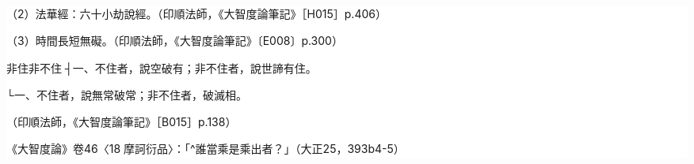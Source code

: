 [^176]: （1）參見《妙法蓮華經》卷1〈1
序品〉：「^是時日月燈明佛從三昧起，因妙光菩薩，說大乘經，名《妙法蓮華》，教菩薩法，佛所護念，六十小劫不起于座。時會聽者亦坐一處，六十小劫身心不動，聽佛所說，謂如食頃。是時眾中無有一人若身若心而生懈惓。日月燈明佛於六十小劫說是經已，即於梵、魔、沙門、婆羅門及天、人、阿修羅眾中而宣此言：『如來於今日中夜當入無餘涅槃。』」（大正9，4a23-b2）

（2）法華經：六十小劫說經。（印順法師，《大智度論筆記》［H015］p.406）

（3）時間長短無礙。（印順法師，《大智度論筆記》〔E008〕p.300）

[^177]: 〔斷〕－【聖】。（大正25，420d，n.14）

[^178]: 不二法：斷菩薩著故說。（印順法師，《大智度論筆記》〔E007〕p.299）

[^179]: 《大智度論》卷50〈21
出到品〉：「^此中佛自說：大乘、薩婆若，是二法──不一故不合，不異故不散；六情所知盡虛妄故，無色、無形、無對、一相。」（大正25，420c13-15）

[^180]: 參見《大智度論》卷50〈21
出到品〉：「^摩訶衍、薩婆若是二法共，不合、不散、無色、無形、無對，一相所謂無相。」（大正25，419c16-18）

[^181]: 一相無相：導凡夫說。（印順法師，《大智度論筆記》〔E008〕p.300）

[^182]: 《正觀》，（6），p.138：如、法性，參見《大智度論》卷32（大正25，297b24-c12）。

[^183]: 〔法〕－【宋】【宮】。（大正25，420d，n.15）

[^184]: 《正觀》，（6），p.138：法相，參見《大智度論》卷6（大正25，102c26-29）、卷15（169c3-29；171a7-18）、卷18（194b1-195a13）、卷25（246a23-b11）、卷31（293a25-294c10）、卷32（298c）、卷53（436b15-18）、卷67（528b16-28）、卷70（550c10-15）。

[^185]: （此）＋五眾【石】。（大正25，420d，n.16）

[^186]: 六度：遣著故說空。（印順法師，《大智度論筆記》〔E008〕p.300）

[^187]: 〔俗〕－【宋】【元】【明】【宮】【石】。（大正25，421d，n.1）

[^188]: 二諦：有名相，無名相。（印順法師，《大智度論筆記》〔E002〕p.286）

[^189]: 《正觀》，（6），p.138：參見《智度論》卷25（大正25，246a23-c24）、卷36（大正25，326b20-327a19）、卷41（大正25，358a17-c8）、卷42（大正25，364c1-365a15）。

[^190]: 〔出〕－【聖】【石】。（大正25，421d，n.2）

[^191]: 參見《大智度論》卷46〈18
摩訶衍品〉：「^爾時，須菩提白佛言：『世尊！^（1）^何等是菩薩摩訶薩摩訶衍？^（2）^云何當知菩薩摩訶薩發趣大乘？^（3）^是乘發何處？是乘至何處？^（4）^當住何處？^（5）^誰當乘是乘出者？』」（大正25，393b2-5）

[^192]: 參見《大般若波羅蜜多經》卷417〈19
出住品〉：「^復次，善現！汝問『如是大乘為何所住』者，善現！如是大乘都無所住。所以者何？以一切法皆無所住。何以故？諸法住處不可得故。善現！如是大乘以無所得而為方便住無所住。」（大正7，90c18-21）

[^193]: 起＝相【宋】【元】【明】【宮】【聖】。（大正25，421d，n.3）

[^194]: 參見《大般若波羅蜜多經》卷417〈19
出住品〉：「^善現！如法界非住非不住。所以者何？以法界自性無住無不住。何以故？法界自性法界自性空故，大乘亦爾，非住非不住。」（大正7，90c21-24）

[^195]: 〔乃至無作相〕－【宋】【元】【明】【宮】【聖】【石】。（大正25，421d，n.5）

[^196]: 相＝法【元】【石】。（大正25，421d，n.6）

[^197]: 作＝住【聖】。（大正25，421d，n.7）

[^198]: 作＝住【聖】。（大正25，421d，n.7）

[^199]: 住處＝所住【宋】【宮】【聖】，＝所住處【元】【明】。（大正25，421d，n.8）

[^200]: 法＝故【石】。（大正25，421d，n.9）

[^201]: 參見《大般若波羅蜜多經》卷417〈19
出住品〉：「^善現！由此因緣，如是大乘雖無所住，而以無二為方便故住無所住。」（大正7，92b6-8）

[^202]: 《大智度論》卷50〈21
出到品〉：「^直以至佛，更無勝處可去，故言住。」（大正25，420c7-8）

[^203]: 《正觀》，（6），p.138：參見《大智度論》卷50（大正25，419c14-18）的經文與（大正25，420c3-15）論的解說。

[^204]: 此＝是【石】。（大正25，421d，n.10）

[^205]: 有＝自【宋】【宮】。（大正25，421d，n.11）

[^206]: ┌一、不住者，自相中不住；非不住者，異相中不住。

非住非不住 ┤一、不住者，說空破有；非不住者，說世諦有住。

└一、不住者，說無常破常；非不住者，破滅相。

（印順法師，《大智度論筆記》［B015］p.138）

[^207]: 法＝相【石】。（大正25，421d，n.12）

[^208]: 參見《大智度論》卷46〈18
摩訶衍品〉：「^爾時，須菩提白佛言：『世尊！^（1）^何等是菩薩摩訶薩摩訶衍？^（2）^云何當知菩薩摩訶薩發趣大乘？^（3）^是乘發何處？是乘至何處？^（4）^當住何處？^（5）^誰當乘是乘出者？』」（大正25，393b2-5）

[^209]: 《摩訶般若波羅蜜經》卷5〈18
問乘品〉：「^誰當乘是乘出者？」（大正8，250a4-5）

《大智度論》卷46〈18
摩訶衍品〉：「^誰當乘是乘出者？」（大正25，393b4-5）

[^210]: 〔及〕－【宋】【宮】【聖】。（大正25，421d，n.13）

[^211]: 參見《大般若波羅蜜多經》卷417〈19
出住品〉：「^復次，善現！汝問『誰復乘是大乘而出』者，善現！都無乘是大乘出者。何以故？善現！若所乘乘、若能乘者、若時、若處，如是一切皆無所有不可得故。所以者何？以一切法皆無所有都不可得，如何可言有所乘乘、有能乘者、乘時、乘處？故不可說實有乘是大乘出者。」（大正7，92b9-14）

[^212]: 知＝智【石】。（大正25，421d，n.14）

[^213]: 眾＝陰【石】。（大正25，421d，n.15）

[^214]: 參見《大般若波羅蜜多經》卷417〈19
出住品〉：「^善現！預流者無所有不可得故，乘大乘者亦不可得。所以者何？畢竟淨故。一來、不還、阿羅漢、獨覺、菩薩、如來亦無所有不可得故，乘大乘者亦不可得。所以者何？畢竟淨故。」（大正7，93a10-14）

[^215]: 得＋（須陀洹不可得）【石】。（大正25，421d，n.16）

[^216]: 〔欲〕－【宋】【宮】【聖】。（大正25，421d，n.17）


[^1]: 參見《大般若波羅蜜多經》卷416〈18
[^2]: 參見《大般若波羅蜜多經》卷416〈18
[^3]: 「不著十八界」與「不著十二入」位置互換【石】。（大正25，416d，n.10）
[^4]: 參見《大般若波羅蜜多經》卷416〈18
[^5]: 三三昧：自相空，不念諸相，三界中不作。（印順法師，《大智度論筆記》〔E003〕p.289）
[^6]: 〔佛〕－【宋】【元】【明】【宮】【聖】。（大正25，416d，n.11）
[^7]: 參見《大般若波羅蜜多經》卷416〈18
[^8]: 參見《大般若波羅蜜多經》卷416〈18
[^9]: 作故＝作故忍【宋】【宮】【聖】【石】，＝作忍故【元】【明】。（大正25，416d，n.13）
[^10]: 參見《大般若波羅蜜多經》卷416〈18
[^11]: （一）＋心【元】【明】【石】。（大正25，416d，n.14）
[^12]: 行＝作【石】。（大正25，416d，n.15）
[^13]: 參見《大般若波羅蜜多經》卷416〈18
[^14]: 參見《大般若波羅蜜多經》卷416〈18
[^15]: 想＝相【石】。（大正25，416d，n.16）
[^16]: 想＝相【聖】。（大正25，416d，n.17）
[^17]: 參見《大般若波羅蜜多經》卷416〈18
[^18]: 參見《大般若波羅蜜多經》卷416〈18
[^19]: 參見《大般若波羅蜜多經》卷416〈18
[^20]: 〔故〕－【宋】【宮】【聖】。（大正25，416d，n.18）
[^21]: 參見《大般若波羅蜜多經》卷416〈18
[^22]: （慧地）＋調意【元】【明】。（大正25，416d，n.19）
[^23]: 參見《大般若波羅蜜多經》卷416〈18
[^24]: 〔一〕－【宮】。（大正25，416d，n.20）
[^25]: 國＝界【宋】【元】【明】【宮】【聖】下同。（大正25，416d，n.21）
[^26]: 〔云何菩薩〕－【聖】。（大正25，416d，n.22）
[^27]: 參見《大般若波羅蜜多經》卷416〈18
[^28]: （1）四＝五【元】【明】【聖】【石】。（大正25，416d，n.23）
[^29]: 而＝所【宋】【元】【明】【宮】。（大正25，416d，n.24）
[^30]: 無邊＋（身）【宋】【宮】。（大正25，416d，n.25）
[^31]: 《大正藏》原作「世界量」，今依《高麗藏》作「量世界」（第14冊，880a18）。
[^32]: 犍闥婆＝揵闥婆【宋】【元】【明】【宮】，＝揵闥波【聖】下同。（大正25，417d，n.1）
[^33]: （1）諸＝語【宋】【元】【明】【宮】【聖】【石】。（大正25，417d，n.2）
[^34]: （1）辭辯：四無礙辯（義無礙辯、法無礙辯、辭無礙辯、樂說無礙智）中之「辭無礙辯」。
[^35]: 參見《大般若波羅蜜多經》卷416〈18
[^36]: 性＝姓【宋】【元】【明】【宮】【石】。（大正25，417d，n.4）
[^37]: 參見《大般若波羅蜜多經》卷416〈18
[^38]: 參見《大般若波羅蜜多經》卷416〈18
[^39]: 必＝畢【石】。（大正25，417d，n.5）
[^40]: 善＋（根）【宋】【元】【明】【宮】。（大正25，417d，n.6）
[^41]: （清）＋淨【石】。（大正25，417d，n.7）
[^42]: 參見《大般若波羅蜜多經》卷416〈18
[^43]: 參見印順法師，《初期大乘佛教之起源與開展》，p.707、pp.710-711。
[^44]: （圓）＋滿【元】【明】。（大正25，417d，n.8）
[^45]: 為＝名【石】。（大正25，417d，n.9）
[^46]: 參見《大般若波羅蜜多經》卷416〈18
[^47]: 忍＝人【聖】【石】。（大正25，417d，n.10）
[^48]: 參見《大般若波羅蜜多經》卷416〈18
[^49]: 〔是名〕－【宋】【元】【明】【宮】。（大正25，417d，n.11）
[^50]: （論）＋者【明】，者＝釋【石】。（大正25，417d，n.12）
[^51]: 我等二十法，即第七地菩薩不著我、不著眾生乃至不著依戒見等二十法，參見《摩訶般若波羅蜜經》卷6〈20
[^52]: 《正觀》，（6），p.137：我不可得，參見《大智度論》卷12（大正25，148b3-150a17）、卷31（大正25，295c-296a）、卷42（大正25，364c21-365a15，368c28-369a24）。
[^53]: 一＝必【宋】【宮】【聖】。（大正25，417d，n.13）
[^54]: ┌一、能行十八空............... ┐
[^55]: 〔利根〕－【石】。（大正25，417d，n.14）
[^56]: （自）＋相【元】【明】。（大正25，417d，n.15）
[^57]: 三事：空、無相、無作。
[^58]: 上以說三＝已上說【宋】【元】【明】，＝以上說【宮】【聖】。（大正25，417d，n.16）
[^59]: 《正觀》，（6），p.137：就「具足空」解說，參見《大智度論》卷50（大正25，417b2-15）。
[^60]: 〔眾〕－【宋】【元】【明】【宮】【聖】【石】。（大正25，417d，n.17）
[^61]: 參見《大智度論》卷20（大正25，208c-209a）、卷40（大正25，350b25-29）。
[^62]: 〔性〕－【宋】【元】【明】【宮】【聖】。（大正25，417d，n.18）
[^63]: ┌生緣
[^64]: 〔則〕－【宋】【元】【明】【宮】。（大正25，417d，n.19）
[^65]: 國＋（土）【石】。（大正25，417d，n.20）
[^66]: 今＝令【宋】【元】【明】【宮】。（大正25，417d，n.21）
[^67]: 《正觀》，（6），p.137：參見《大智度論》卷5〈1
[^68]: 《正觀》，（6），p.137：參見《大智度論》卷15（大正25，170b16-172a4），《大智度論》卷18（大正25，190b10-191a1），《大智度論》卷43（大正25，370a21-c23）。
[^69]: 法忍＝忍法【宋】【元】【明】【宮】【聖】。（大正25，417d，n.23）
[^70]: 〔名〕－【宋】【元】【明】【宮】。（大正25，417d，n.24）
[^71]: 說諸＝諸說【宋】【宮】。（大正25，417d，n.25）
[^72]: 不二法：根塵不生識。（印順法師，《大智度論筆記》〔E007〕p.299）
[^73]: 七住菩薩：轉法見。（印順法師，《大智度論筆記》〔E006〕p.297）
[^74]: ┌一、七地前折伏粗煩惱──愛見慢等細者七地離
[^75]: 參見Lamotte（1980, p.2428, n.1）：參見《智度論》卷39〈4
[^76]: 是＝者【宋】【宮】。（大正25，417d，n.26）
[^77]: 即＝則【宋】【宮】。（大正25，417d，n.27）
[^78]: 煩惱即實相。（印順法師，《大智度論筆記》〔E007〕p.299）
[^79]: ┌初三地──慧多定少........................ ┐
[^80]: 今＝令【宋】【元】【明】【宮】＊。（大正25，417d，n.21）
[^81]: 先於＝於先【宋】【元】【明】【宮】。（大正25，417d，n.29）
[^82]: 〔伏〕－【宋】【元】【明】【宮】【聖】。（大正25，418d，n.1）
[^83]: ┌六地折伏五情
[^84]: 七住菩薩：肉身。入定不著習氣，出定有習氣。（印順法師，《大智度論筆記》〔E006〕p.297）
[^85]: 以＝已【宋】【宮】。（大正25，418d，n.2）
[^86]: 知＝如【宋】【元】【明】【宮】。（大正25，418d，n.3）
[^87]: 〔二劫乃至〕－【宋】【宮】【聖】。（大正25，418d，n.4）
[^88]: 差＝瘥【宋】【元】【明】【宮】。（大正25，418d，n.5）
[^89]: 還＝眾【宋】【宮】。（大正25，418d，n.6）
[^90]: 七住菩薩：欲自滅心，十方佛勸。（印順法師，《大智度論筆記》〔E006〕p.297）
[^91]: （1）參見《佛說無量壽經》卷上（大正12，267b19-c13）。
[^92]: 《正觀》，（6），p.137：參見《大智度論》卷10（大正25，134b）、卷38（大正25，342c28-343a4）、卷39（大正25，344b1-16）。
[^93]: （聖）＋王【宋】【元】【明】【宮】。（大正25，418d，n.7）
[^94]: （1）參見《摩訶般若波羅蜜經》卷6〈20
[^95]: 法＝出【聖】。（大正25，418d，n.9）
[^96]: 法身：法空不可得。（印順法師，《大智度論筆記》〔E007〕p.299）
[^97]: 法空：緣生無性。（印順法師，《大智度論筆記》〔E007〕p.299）
[^98]: 《正觀》，（6），p.138：參見《大智度論》卷24（大正25，238c27-239a26）。
[^99]: ┌菩薩自淨其身
[^100]: （此）＋彼【石】。（大正25，418d，n.10）
[^101]: 「心淨眾生淨，心淨國土淨」，參見：
[^102]: 作＝住【聖】。（大正25，418d，n.11）
[^103]: 四種兵：象兵、馬兵、車兵、步兵。參見《雜阿含經》卷40（1114經）（大正2，294a16）；《長阿含經》卷4《遊行經》（大正1，29b16-18）；《最勝問菩薩十住除垢斷結經》卷8（大正10，1030c5-6）等。
[^104]: 殺活：1.謂死與生。2.指定人之死活。（《漢語大詞典》（六），p.1491）
[^105]: 今＝念【宋】【元】【明】【宮】。（大正25，418d，n.12）
[^106]: ┌如幻三昧
[^107]: 役用：1.役使；使用。（《漢語大詞典》（三），p.926）
[^108]: 役力：猶效力。晉陸雲《〈盛德頌〉序》："臣命違千載之運，身生四百之外，恨不得役力聖明之鑒，寓目風塵之會。"（《漢語大詞典》（三），p.925）
[^109]: 本行：九地中攝。（印順法師，《大智度論筆記》［H014］p.405）
[^110]: 所應＝應所【宋】【宮】【聖】。（大正25，418d，n.13）
[^111]: 或＝有【石】。（大正25，418d，n.14）
[^112]: （1）華嚴經：一佛世界［義似出此］。（印順法師，《大智度論筆記》［H017］p.409）
[^113]: ┌三千大千世界────────一世界
[^114]: 六度：前五──福；第六──慧。（印順法師，《大智度論筆記》〔E007〕p.298）
[^115]: 智＋（慧）【石】。（大正25，418d，n.15）
[^116]: 故＋（願智故）【石】。（大正25，418d，n.16）
[^117]: 菩薩入胎：二說。（印順法師，《大智度論筆記》〔E007〕p.299）
[^118]: 下＋（故）【聖】。（大正25，419d，n.1）
[^119]: 案：經中第五法是「家成就」，第六法是「所生成就」，論之次第與經所說相反。
[^120]: 俟（^ㄙˋ）：2.等待。（《漢語大詞典》（一），p.1433）
[^121]: 俟待＝使侍【聖】。（大正25，419d，n.2）
[^122]: 第六法「^所生成就」，《摩訶般若波羅蜜經》僅提到「^若剎利家生，若婆羅門家生故」（大正25，417a3-4），而《大智度論》另提及「放大光明，照無量世界」，此似與第九法「云何菩薩出生成就？生時光明遍照無量無邊世界，亦不取相故」（大正25，417a7-8）有關。
[^123]: 某＝其【聖】【石】。（大正25，419d，n.3）
[^124]: 〔生〕－【石】。（大正25，419d，n.4）
[^125]: 案：經中第五法是「家成就」，第六法是「所生成就」，論之次第與經所說相反。
[^126]: 〔利〕－【石】。（大正25，419d，n.5）
[^127]: 生＋（成就）【元】【明】。（大正25，419d，n.6）
[^128]: 參見《長阿含經》卷1（1經）《大本經》（大正1，2a16-19）。
[^129]: 得＝是【石】。（大正25，419d，n.9）
[^130]: 姓＝性【元】【明】。（大正25，419d，n.10）
[^131]: ┌一云、初深心牢固是
[^132]: （1）《高麗藏》作「瞿毗耶」（第14冊，883c）。
[^133]: 參見Lamotte（1980, p.2441, n.1）：參見《方廣佛華嚴經》卷75〈39
[^134]: 毘＝鞞【宋】【元】【明】【宮】。（大正25，419d，n.11）
[^135]: 不可思議經：瞿毘耶眷屬皆住不退。（印順法師，《大智度論筆記》［H016］p.408）
[^136]: 共＝具【宋】【宮】。（大正25，419d，n.12）
[^137]: 居士寶，又稱為「主藏寶、典藏寶」，為轉輪聖王七寶（輪寶、象寶、馬寶、珠寶、玉女寶、典藏寶、典兵寶）之一。參見《長阿含經》卷3（2經）《遊行經》（大正1，22b18-c6）。
[^138]: 第九法「出生成就」，《經》說「^云何菩薩出生成就？生時光明遍照無量無邊世界，亦不取相故。」（大正25，417a7-8）此處《論》未解釋，然前釋第六法「生成就」時卻提到「^菩薩從母右脇出，如滿月從雲中出，放大光明，照無量世界」（大正25，419a11-13）。
[^139]: 婇＝綵【聖】。（大正25，419d，n.13）
[^140]: 狀＝然【聖】。（大正25，419d，n.14）
[^141]: 齎（^ㄐㄧ）持：攜帶，攜持。（《漢語大詞典》（十二），p.1443）
[^142]: 〔王〕－【宋】【元】【明】【宮】【聖】。（大正25，419d，n.15）
[^143]: 捧＝奉【石】。（大正25，419d，n.16）
[^144]: 《正觀》，（6），p.138：參見《智度論》卷50（大正25，417a11-13）。
[^145]: 〔葉〕－【聖】。（大正25，419d，n.17）
[^146]: ┌七地───破諸煩惱，自利具足
[^147]: 〔他〕－【宋】【元】【明】【宮】【聖】【石】。（大正25，419d，n.18）
[^148]: ┌約三乘共地，即是佛地
[^149]: （諸）＋菩薩【宋】【元】【明】【宮】。（大正25，419d，n.19）
[^150]: 參見《大智度論》卷46〈18
[^151]: 《摩訶般若波羅蜜經》卷5〈18
[^152]: 參見《大般若波羅蜜多經》卷416〈19
[^153]: 參見《大般若波羅蜜多經》卷416〈19
[^154]: 〔人〕－【聖】。（大正25，419d，n.24）
[^155]: 無＋（上）【聖】。（大正25，419d，n.25）
[^156]: （1）《放光般若經》卷4〈22
[^157]: 波＝婆【聖】，〔波〕－【石】。（大正25，420d，n.1）
[^158]: 波羅蜜＋（相）【元】【明】。（大正25，420d，n.2）
[^159]: 四念處＋（性）【宋】【元】【明】【宮】。（大正25，420d，n.4）
[^160]: 分＋（性）【宋】【元】【明】【宮】。（大正25，420d，n.5）
[^161]: 阿羅漢＋（性）【宋】【元】【明】【宮】。（大正25，420d，n.6）
[^162]: 佛＋（性）【宋】【元】【明】【宮】。（大正25，420d，n.7）
[^163]: 佛＋（性）【宋】【元】【明】【宮】。（大正25，420d，n.7-1）
[^164]: 〔道〕－【石】。（大正25，420d，n.8）
[^165]: （1）參見《大般若波羅蜜多經》卷416〈19
[^166]: 性＝無作【宋】【元】【明】【宮】【聖】【石】。（大正25，420d，n.9）
[^167]: 參見《大般若波羅蜜多經》卷416〈19
[^168]: 〔至〕－【宋】【元】【明】【宮】【聖】。（大正25，420d，n.10）
[^169]: 〔法〕－【宋】【元】【明】【宮】。（大正25，420d，n.11）
[^170]: 參見《大般若波羅蜜多經》卷416：「^善現！由此因緣，如是大乘從三界中出，至一切智智中住，然以無二為方便故無出無住。所以者何？無相之法無動轉故。」（大正7，90c7-10)
[^171]: 稱：5.述說，聲稱。（《漢語大詞典》（八），p.111）
[^172]: （1）般若數量：十萬偈。（印順法師，《大智度論筆記》〔E008〕p.300）
[^173]: 須菩提問了五個問題，參見《摩訶般若波羅蜜經》卷5〈18
[^174]: 〔異時〕－【宋】【元】【明】【宮】【聖】。（大正25，420d，n.13）
[^175]: （1）《大正藏》原作「日」，今依《高麗藏》作「旦」（第14冊，885b21）。
[^217]: （論）＋者【元】【明】，者＝釋【石】。（大正25，421d，n.18）
[^218]: 案：經舉乘、出者、所用法、出時等四法空，但論僅釋前三法。
[^219]: 〔者〕－【宋】【元】【明】【宮】【聖】。（大正25，421d，n.19）
[^220]: 「須陀洹乃至薩婆若」，指《摩訶般若波羅蜜經》卷6〈21
[^221]: ┌有法，智慧少故不能得
[^222]: 〔益〕－【宋】【宮】。（大正25，422d，n.1）